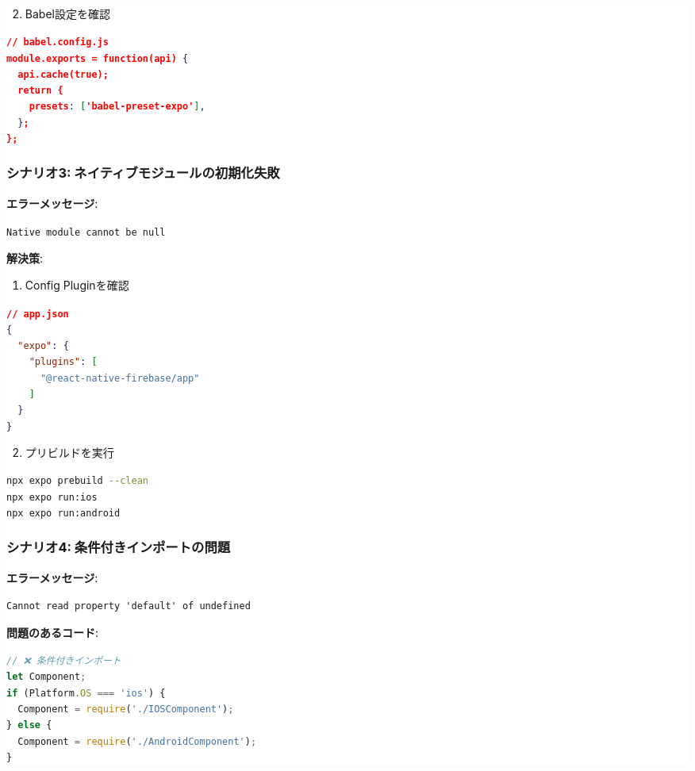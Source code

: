 2. Babel設定を確認
```json
// babel.config.js
module.exports = function(api) {
  api.cache(true);
  return {
    presets: ['babel-preset-expo'],
  };
};
```

### シナリオ3: ネイティブモジュールの初期化失敗

**エラーメッセージ**:
```
Native module cannot be null
```

**解決策**:
1. Config Pluginを確認
```json
// app.json
{
  "expo": {
    "plugins": [
      "@react-native-firebase/app"
    ]
  }
}
```

2. プリビルドを実行
```bash
npx expo prebuild --clean
npx expo run:ios
npx expo run:android
```

### シナリオ4: 条件付きインポートの問題

**エラーメッセージ**:
```
Cannot read property 'default' of undefined
```

**問題のあるコード**:
```typescript
// ❌ 条件付きインポート
let Component;
if (Platform.OS === 'ios') {
  Component = require('./IOSComponent');
} else {
  Component = require('./AndroidComponent');
}
```
